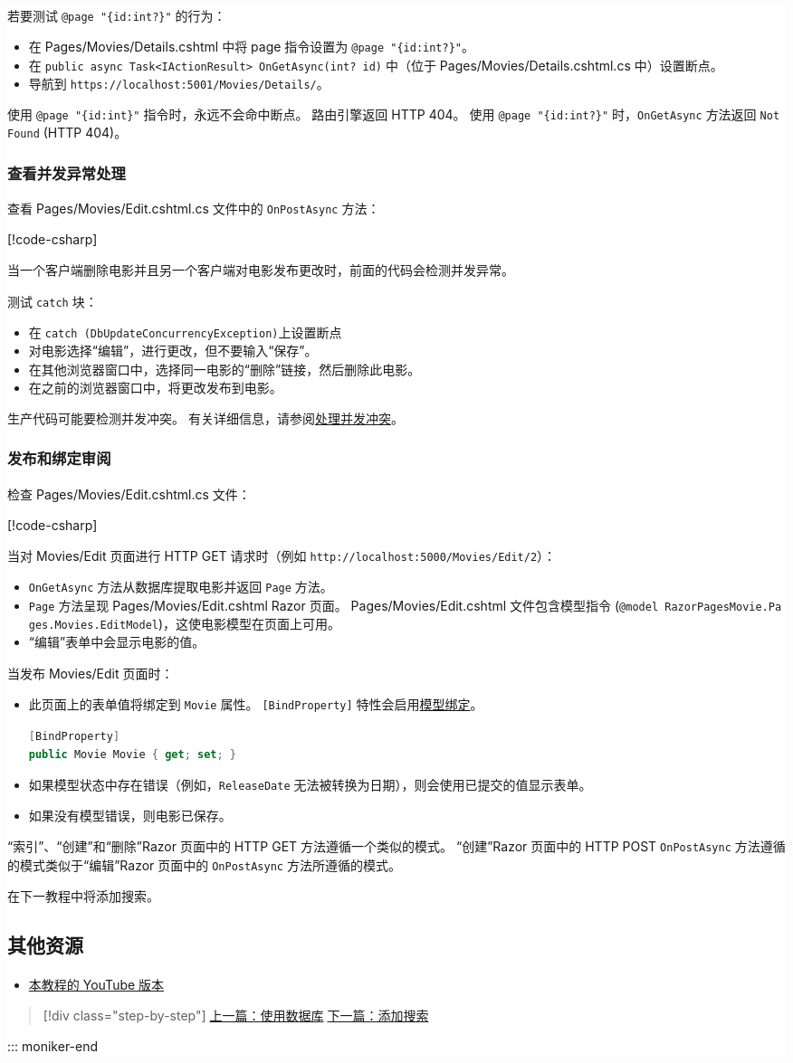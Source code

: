 若要测试 `@page "{id:int?}"` 的行为：

* 在 Pages/Movies/Details.cshtml 中将 page 指令设置为 `@page "{id:int?}"`。
* 在 `public async Task<IActionResult> OnGetAsync(int? id)` 中（位于 Pages/Movies/Details.cshtml.cs 中）设置断点。
* 导航到 `https://localhost:5001/Movies/Details/`。

使用 `@page "{id:int}"` 指令时，永远不会命中断点。 路由引擎返回 HTTP 404。 使用 `@page "{id:int?}"` 时，`OnGetAsync` 方法返回 `NotFound` (HTTP 404)。

### <a name="review-concurrency-exception-handling"></a>查看并发异常处理

查看 Pages/Movies/Edit.cshtml.cs 文件中的 `OnPostAsync` 方法：

[!code-csharp[](~/tutorials/razor-pages/razor-pages-start/sample/RazorPagesMovie22/Pages/Movies/Edit.cshtml.cs?name=snippet)]

当一个客户端删除电影并且另一个客户端对电影发布更改时，前面的代码会检测并发异常。

测试 `catch` 块：

* 在 `catch (DbUpdateConcurrencyException)`上设置断点
* 对电影选择“编辑”，进行更改，但不要输入“保存”。
* 在其他浏览器窗口中，选择同一电影的“删除”链接，然后删除此电影。
* 在之前的浏览器窗口中，将更改发布到电影。

生产代码可能要检测并发冲突。 有关详细信息，请参阅[处理并发冲突](xref:data/ef-rp/concurrency)。

### <a name="posting-and-binding-review"></a>发布和绑定审阅

检查 Pages/Movies/Edit.cshtml.cs 文件：

[!code-csharp[](~/tutorials/razor-pages/razor-pages-start/snapshot_sample/RazorPagesMovie/Pages/Movies/Edit21.cshtml.cs?name=snippet2)]

当对 Movies/Edit 页面进行 HTTP GET 请求时（例如 `http://localhost:5000/Movies/Edit/2`）：

* `OnGetAsync` 方法从数据库提取电影并返回 `Page` 方法。 
* `Page` 方法呈现 Pages/Movies/Edit.cshtml Razor 页面。 Pages/Movies/Edit.cshtml 文件包含模型指令 (`@model RazorPagesMovie.Pages.Movies.EditModel`)，这使电影模型在页面上可用。
* “编辑”表单中会显示电影的值。

当发布 Movies/Edit 页面时：

* 此页面上的表单值将绑定到 `Movie` 属性。 `[BindProperty]` 特性会启用[模型绑定](xref:mvc/models/model-binding)。

  ```csharp
  [BindProperty]
  public Movie Movie { get; set; }
  ```

* 如果模型状态中存在错误（例如，`ReleaseDate` 无法被转换为日期），则会使用已提交的值显示表单。
* 如果没有模型错误，则电影已保存。

“索引”、“创建”和“删除”Razor 页面中的 HTTP GET 方法遵循一个类似的模式。 “创建”Razor 页面中的 HTTP POST `OnPostAsync` 方法遵循的模式类似于“编辑”Razor 页面中的 `OnPostAsync` 方法所遵循的模式。

在下一教程中将添加搜索。

## <a name="additional-resources"></a>其他资源

* [本教程的 YouTube 版本](https://youtu.be/yLnnleREMtQ)

> [!div class="step-by-step"]
> [上一篇：使用数据库](xref:tutorials/razor-pages/sql)
> [下一篇：添加搜索](xref:tutorials/razor-pages/search)

::: moniker-end
